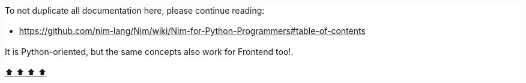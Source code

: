 To not duplicate all documentation here, please continue reading:

- https://github.com/nim-lang/Nim/wiki/Nim-for-Python-Programmers#table-of-contents

It is Python-oriented, but the same concepts also work for Frontend too!.


[ :arrow_up: :arrow_up: :arrow_up: :arrow_up: ](#Table-Of-Contents "Go to top")
